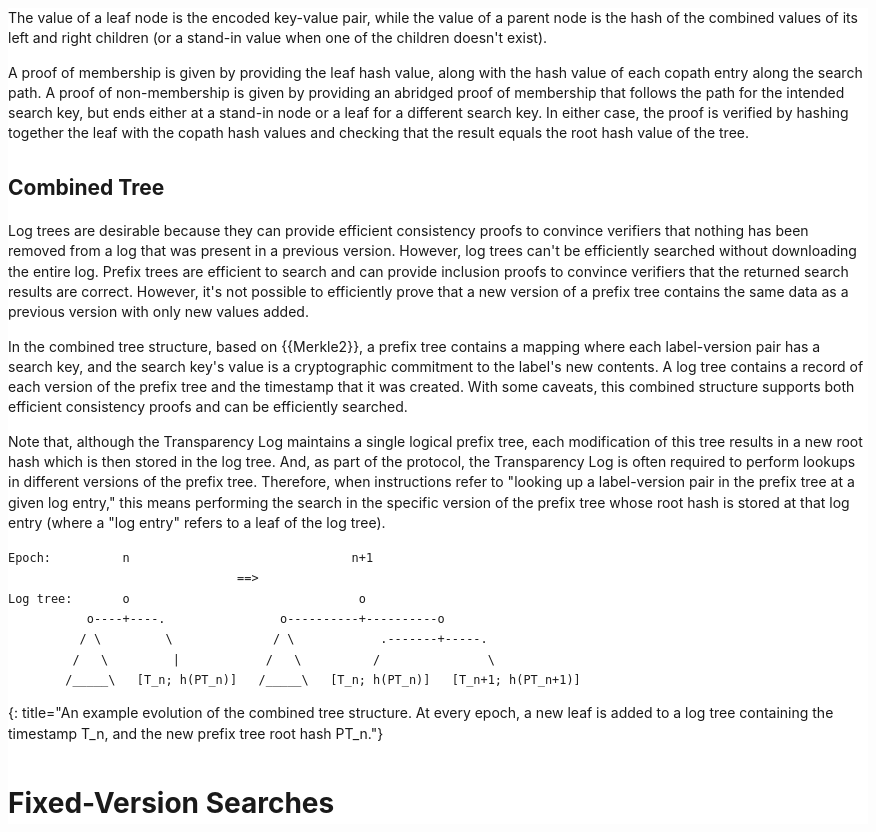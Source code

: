 The value of a leaf node is the encoded key-value pair, while the value of a
parent node is the hash of the combined values of its left and right children
(or a stand-in value when one of the children doesn't exist).

A proof of membership is given by providing the leaf hash value, along with the
hash value of each copath entry along the search path. A proof of non-membership
is given by providing an abridged proof of membership that follows the
path for the intended search key, but ends either at a stand-in node or a leaf for a
different search key. In either case, the proof is verified by hashing together the
leaf with the copath hash values and checking that the result equals the root
hash value of the tree.

## Combined Tree

Log trees are desirable because they can provide efficient consistency proofs to
convince verifiers that nothing has been removed from a log that was present in a
previous version. However, log trees can't be efficiently searched without
downloading the entire log. Prefix trees are efficient to search and can provide
inclusion proofs to convince verifiers that the returned search results are
correct. However, it's not possible to efficiently prove that a new version of a
prefix tree contains the same data as a previous version with only new values
added.

In the combined tree structure, based on {{Merkle2}}, a prefix tree
contains a mapping where each label-version pair has a search key, and the
search key's value is a cryptographic commitment to the label's new contents. A
log tree contains a record of each version of the prefix tree and
the timestamp that it was created. With some caveats, this combined structure
supports both efficient consistency proofs and can be efficiently searched.

Note that, although the Transparency Log maintains a single logical prefix tree,
each modification of this tree results in a new root hash which is then stored
in the log tree. And, as part of the protocol, the Transparency Log is often
required to perform lookups in different versions of the prefix tree. Therefore,
when instructions refer to "looking up a label-version pair in the prefix tree
at a given log entry," this means performing the search in the specific version
of the prefix tree whose root hash is stored at that log entry (where a "log
entry" refers to a leaf of the log tree).

~~~ aasvg
Epoch:          n                               n+1
                                ==>
Log tree:       o                                o
           o----+----.                o----------+----------o
          / \         \              / \            .-------+-----.
         /   \         |            /   \          /               \
        /_____\   [T_n; h(PT_n)]   /_____\   [T_n; h(PT_n)]   [T_n+1; h(PT_n+1)]
~~~
{: title="An example evolution of the combined tree structure. At every epoch, a
new leaf is added to a log tree containing the timestamp T_n, and the new
prefix tree root hash PT_n."}

# Fixed-Version Searches
